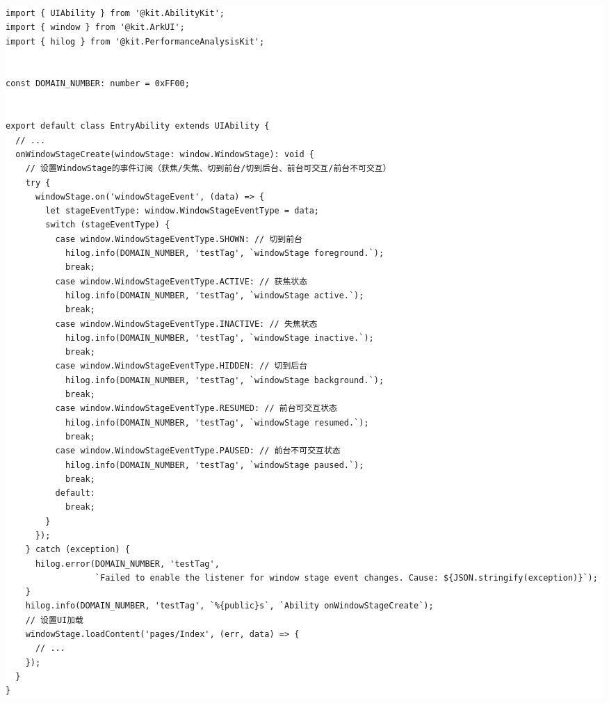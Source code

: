 ```arkts
import { UIAbility } from '@kit.AbilityKit';
import { window } from '@kit.ArkUI';
import { hilog } from '@kit.PerformanceAnalysisKit';


const DOMAIN_NUMBER: number = 0xFF00;


export default class EntryAbility extends UIAbility {
  // ...
  onWindowStageCreate(windowStage: window.WindowStage): void {
    // 设置WindowStage的事件订阅（获焦/失焦、切到前台/切到后台、前台可交互/前台不可交互）
    try {
      windowStage.on('windowStageEvent', (data) => {
        let stageEventType: window.WindowStageEventType = data;
        switch (stageEventType) {
          case window.WindowStageEventType.SHOWN: // 切到前台
            hilog.info(DOMAIN_NUMBER, 'testTag', `windowStage foreground.`);
            break;
          case window.WindowStageEventType.ACTIVE: // 获焦状态
            hilog.info(DOMAIN_NUMBER, 'testTag', `windowStage active.`);
            break;
          case window.WindowStageEventType.INACTIVE: // 失焦状态
            hilog.info(DOMAIN_NUMBER, 'testTag', `windowStage inactive.`);
            break;
          case window.WindowStageEventType.HIDDEN: // 切到后台
            hilog.info(DOMAIN_NUMBER, 'testTag', `windowStage background.`);
            break;
          case window.WindowStageEventType.RESUMED: // 前台可交互状态
            hilog.info(DOMAIN_NUMBER, 'testTag', `windowStage resumed.`);
            break;
          case window.WindowStageEventType.PAUSED: // 前台不可交互状态
            hilog.info(DOMAIN_NUMBER, 'testTag', `windowStage paused.`);
            break;
          default:
            break;
        }
      });
    } catch (exception) {
      hilog.error(DOMAIN_NUMBER, 'testTag',
                  `Failed to enable the listener for window stage event changes. Cause: ${JSON.stringify(exception)}`);
    }
    hilog.info(DOMAIN_NUMBER, 'testTag', `%{public}s`, `Ability onWindowStageCreate`);
    // 设置UI加载
    windowStage.loadContent('pages/Index', (err, data) => {
      // ...
    });
  }
}
```
